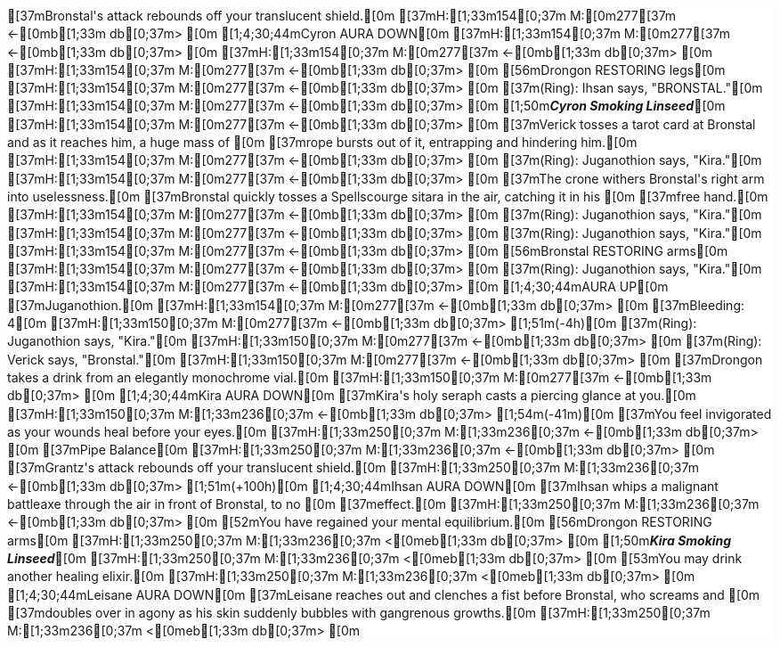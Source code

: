 [37mBronstal's attack rebounds off your translucent shield.[0m
[37mH:[1;33m154[0;37m M:[0m277[37m <-[0mb[1;33m db[0;37m> [0m
[1;4;30;44mCyron AURA DOWN[0m
[37mH:[1;33m154[0;37m M:[0m277[37m <-[0mb[1;33m db[0;37m> [0m
[37mH:[1;33m154[0;37m M:[0m277[37m <-[0mb[1;33m db[0;37m> [0m
[37mH:[1;33m154[0;37m M:[0m277[37m <-[0mb[1;33m db[0;37m> [0m
[56mDrongon RESTORING legs[0m
[37mH:[1;33m154[0;37m M:[0m277[37m <-[0mb[1;33m db[0;37m> [0m
[37m(Ring): Ihsan says, "BRONSTAL."[0m
[37mH:[1;33m154[0;37m M:[0m277[37m <-[0mb[1;33m db[0;37m> [0m
[1;50m***Cyron Smoking Linseed***[0m
[37mH:[1;33m154[0;37m M:[0m277[37m <-[0mb[1;33m db[0;37m> [0m
[37mVerick tosses a tarot card at Bronstal and as it reaches him, a huge mass of [0m
[37mrope bursts out of it, entrapping and hindering him.[0m
[37mH:[1;33m154[0;37m M:[0m277[37m <-[0mb[1;33m db[0;37m> [0m
[37m(Ring): Juganothion says, "Kira."[0m
[37mH:[1;33m154[0;37m M:[0m277[37m <-[0mb[1;33m db[0;37m> [0m
[37mThe crone withers Bronstal's right arm into uselessness.[0m
[37mBronstal quickly tosses a Spellscourge sitara in the air, catching it in his [0m
[37mfree hand.[0m
[37mH:[1;33m154[0;37m M:[0m277[37m <-[0mb[1;33m db[0;37m> [0m
[37m(Ring): Juganothion says, "Kira."[0m
[37mH:[1;33m154[0;37m M:[0m277[37m <-[0mb[1;33m db[0;37m> [0m
[37m(Ring): Juganothion says, "Kira."[0m
[37mH:[1;33m154[0;37m M:[0m277[37m <-[0mb[1;33m db[0;37m> [0m
[56mBronstal RESTORING arms[0m
[37mH:[1;33m154[0;37m M:[0m277[37m <-[0mb[1;33m db[0;37m> [0m
[37m(Ring): Juganothion says, "Kira."[0m
[37mH:[1;33m154[0;37m M:[0m277[37m <-[0mb[1;33m db[0;37m> [0m
[1;4;30;44mAURA UP[0m
[37mJuganothion.[0m
[37mH:[1;33m154[0;37m M:[0m277[37m <-[0mb[1;33m db[0;37m> [0m
[37mBleeding: 4[0m
[37mH:[1;33m150[0;37m M:[0m277[37m <-[0mb[1;33m db[0;37m> [1;51m(-4h)[0m
[37m(Ring): Juganothion says, "Kira."[0m
[37mH:[1;33m150[0;37m M:[0m277[37m <-[0mb[1;33m db[0;37m> [0m
[37m(Ring): Verick says, "Bronstal."[0m
[37mH:[1;33m150[0;37m M:[0m277[37m <-[0mb[1;33m db[0;37m> [0m
[37mDrongon takes a drink from an elegantly monochrome vial.[0m
[37mH:[1;33m150[0;37m M:[0m277[37m <-[0mb[1;33m db[0;37m> [0m
[1;4;30;44mKira AURA DOWN[0m
[37mKira's holy seraph casts a piercing glance at you.[0m
[37mH:[1;33m150[0;37m M:[1;33m236[0;37m <-[0mb[1;33m db[0;37m> [1;54m(-41m)[0m
[37mYou feel invigorated as your wounds heal before your eyes.[0m
[37mH:[1;33m250[0;37m M:[1;33m236[0;37m <-[0mb[1;33m db[0;37m> [0m
[37mPipe Balance[0m
[37mH:[1;33m250[0;37m M:[1;33m236[0;37m <-[0mb[1;33m db[0;37m> [0m
[37mGrantz's attack rebounds off your translucent shield.[0m
[37mH:[1;33m250[0;37m M:[1;33m236[0;37m <-[0mb[1;33m db[0;37m> [1;51m(+100h)[0m
[1;4;30;44mIhsan AURA DOWN[0m
[37mIhsan whips a malignant battleaxe through the air in front of Bronstal, to no [0m
[37meffect.[0m
[37mH:[1;33m250[0;37m M:[1;33m236[0;37m <-[0mb[1;33m db[0;37m> [0m
[52mYou have regained your mental equilibrium.[0m
[56mDrongon RESTORING arms[0m
[37mH:[1;33m250[0;37m M:[1;33m236[0;37m <[0meb[1;33m db[0;37m> [0m
[1;50m***Kira Smoking Linseed***[0m
[37mH:[1;33m250[0;37m M:[1;33m236[0;37m <[0meb[1;33m db[0;37m> [0m
[53mYou may drink another healing elixir.[0m
[37mH:[1;33m250[0;37m M:[1;33m236[0;37m <[0meb[1;33m db[0;37m> [0m
[1;4;30;44mLeisane AURA DOWN[0m
[37mLeisane reaches out and clenches a fist before Bronstal, who screams and [0m
[37mdoubles over in agony as his skin suddenly bubbles with gangrenous growths.[0m
[37mH:[1;33m250[0;37m M:[1;33m236[0;37m <[0meb[1;33m db[0;37m> [0m